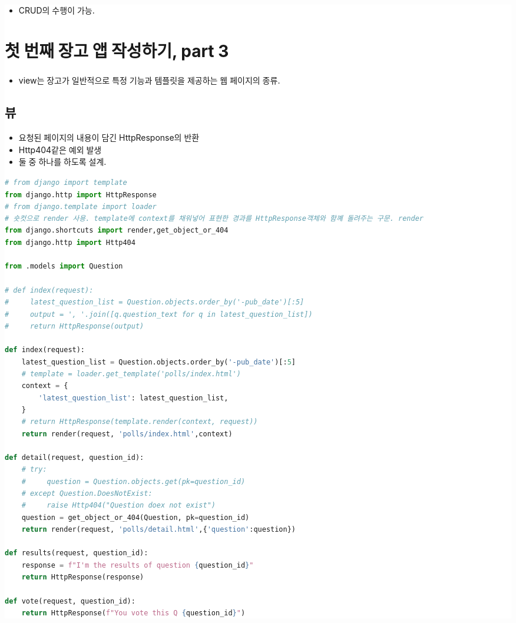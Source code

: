 * CRUD의 수행이 가능.



# 첫 번째 장고 앱 작성하기, part 3

* view는 장고가 일반적으로 특정 기능과 템플릿을 제공하는 웹 페이지의 종류.



## 뷰 

* 요청된 페이지의 내용이 담긴 HttpResponse의 반환
* Http404같은 예외 발생
* 둘 중 하나를 하도록 설계.

```python
# from django import template
from django.http import HttpResponse
# from django.template import loader
# 숏컷으로 render 사용. template에 context를 채워넣어 표현한 경과를 HttpResponse객체와 함꼐 돌려주는 구문. render
from django.shortcuts import render,get_object_or_404
from django.http import Http404

from .models import Question

# def index(request):
#     latest_question_list = Question.objects.order_by('-pub_date')[:5]
#     output = ', '.join([q.question_text for q in latest_question_list])
#     return HttpResponse(output)

def index(request):
    latest_question_list = Question.objects.order_by('-pub_date')[:5]
    # template = loader.get_template('polls/index.html')
    context = {
        'latest_question_list': latest_question_list,
    }
    # return HttpResponse(template.render(context, request))
    return render(request, 'polls/index.html',context)

def detail(request, question_id):
    # try:
    #     question = Question.objects.get(pk=question_id)
    # except Question.DoesNotExist:
    #     raise Http404("Question doex not exist")
    question = get_object_or_404(Question, pk=question_id)
    return render(request, 'polls/detail.html',{'question':question})

def results(request, question_id):
    response = f"I'm the results of question {question_id}"
    return HttpResponse(response)

def vote(request, question_id):
    return HttpResponse(f"You vote this Q {question_id}")
```
